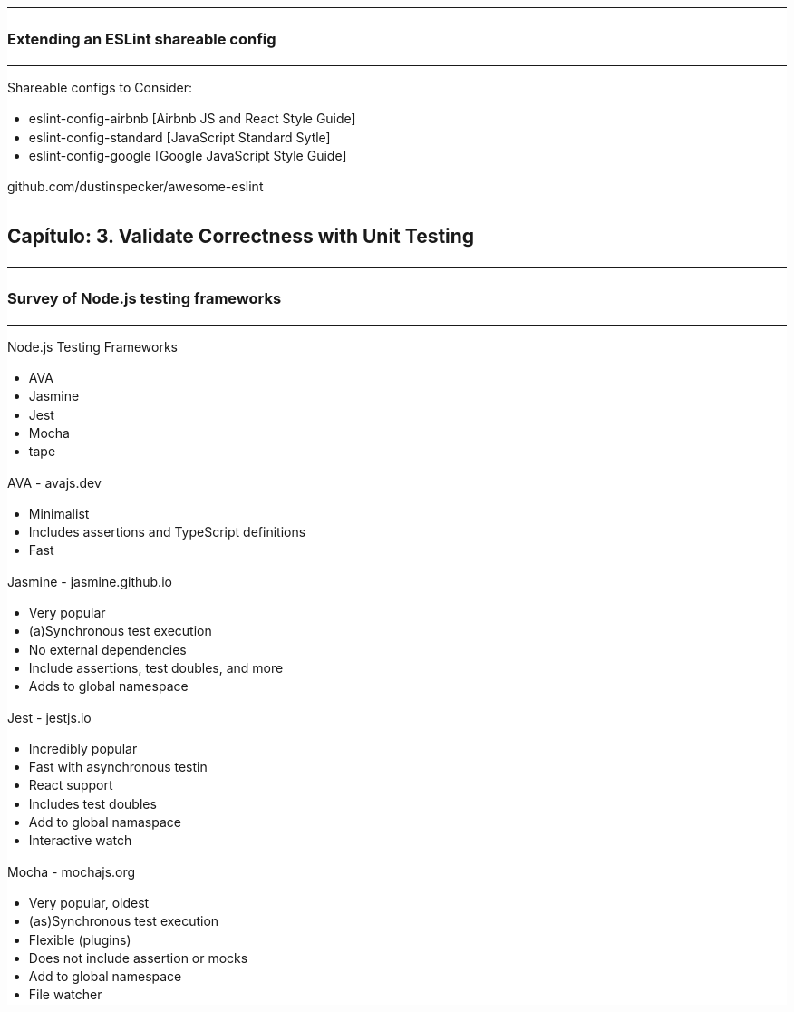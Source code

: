 -----------------------------------------------
### Extending an ESLint shareable config
-----------------------------------------------

Shareable configs to Consider:
- eslint-config-airbnb [Airbnb JS and React Style Guide]
- eslint-config-standard [JavaScript Standard Sytle]
- eslint-config-google [Google JavaScript Style Guide]

github.com/dustinspecker/awesome-eslint

## Capítulo: 3. Validate Correctness with Unit Testing

-----------------------------------------------
### Survey of Node.js testing frameworks
-----------------------------------------------

Node.js Testing Frameworks
- AVA
- Jasmine
- Jest
- Mocha
- tape

AVA - avajs.dev
- Minimalist
- Includes assertions and TypeScript definitions
- Fast

Jasmine - jasmine.github.io
- Very popular
- (a)Synchronous test execution
- No external dependencies
- Include assertions, test doubles, and more
- Adds to global namespace

Jest - jestjs.io
- Incredibly popular
- Fast with asynchronous testin
- React support
- Includes test doubles
- Add to global namaspace
- Interactive watch

Mocha - mochajs.org
- Very popular, oldest
- (as)Synchronous test execution
- Flexible (plugins)
- Does not include assertion or mocks
- Add to global namespace
- File watcher
